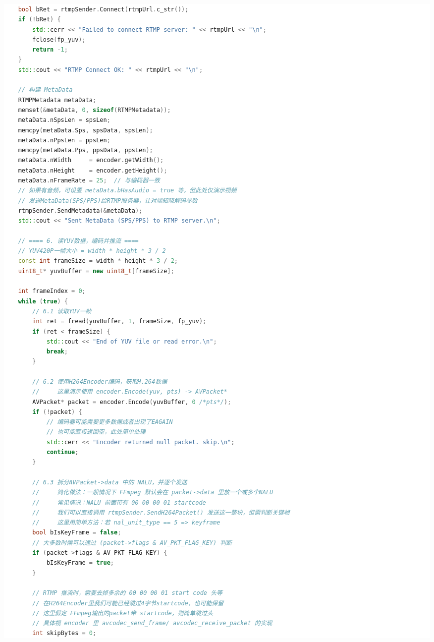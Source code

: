   ```cpp
      bool bRet = rtmpSender.Connect(rtmpUrl.c_str());
      if (!bRet) {
          std::cerr << "Failed to connect RTMP server: " << rtmpUrl << "\n";
          fclose(fp_yuv);
          return -1;
      }
      std::cout << "RTMP Connect OK: " << rtmpUrl << "\n";
  
      // 构建 MetaData
      RTMPMetadata metaData;
      memset(&metaData, 0, sizeof(RTMPMetadata));
      metaData.nSpsLen = spsLen;
      memcpy(metaData.Sps, spsData, spsLen);
      metaData.nPpsLen = ppsLen;
      memcpy(metaData.Pps, ppsData, ppsLen);
      metaData.nWidth     = encoder.getWidth();
      metaData.nHeight    = encoder.getHeight();
      metaData.nFrameRate = 25;  // 与编码器一致
      // 如果有音频，可设置 metaData.bHasAudio = true 等，但此处仅演示视频
      // 发送MetaData(SPS/PPS)给RTMP服务器，让对端知晓解码参数
      rtmpSender.SendMetadata(&metaData);
      std::cout << "Sent MetaData (SPS/PPS) to RTMP server.\n";
  
      // ==== 6. 读YUV数据，编码并推流 ====
      // YUV420P一帧大小 = width * height * 3 / 2
      const int frameSize = width * height * 3 / 2;
      uint8_t* yuvBuffer = new uint8_t[frameSize];
  
      int frameIndex = 0;
      while (true) {
          // 6.1 读取YUV一帧
          int ret = fread(yuvBuffer, 1, frameSize, fp_yuv);
          if (ret < frameSize) {
              std::cout << "End of YUV file or read error.\n";
              break;
          }
  
          // 6.2 使用H264Encoder编码，获取H.264数据
          //     这里演示使用 encoder.Encode(yuv, pts) -> AVPacket*
          AVPacket* packet = encoder.Encode(yuvBuffer, 0 /*pts*/);
          if (!packet) {
              // 编码器可能需要更多数据或者出现了EAGAIN
              // 也可能直接返回空，此处简单处理
              std::cerr << "Encoder returned null packet. skip.\n";
              continue;
          }
  
          // 6.3 拆分AVPacket->data 中的 NALU，并逐个发送
          //     简化做法：一般情况下 FFmpeg 默认会在 packet->data 里放一个或多个NALU
          //     常见情况：NALU 前面带有 00 00 00 01 startcode
          //     我们可以直接调用 rtmpSender.SendH264Packet() 发送这一整块，但需判断关键帧
          //     这里用简单方法：若 nal_unit_type == 5 => keyframe
          bool bIsKeyFrame = false;
          // 大多数时候可以通过 (packet->flags & AV_PKT_FLAG_KEY) 判断
          if (packet->flags & AV_PKT_FLAG_KEY) {
              bIsKeyFrame = true;
          }
  
          // RTMP 推流时，需要去掉多余的 00 00 00 01 start code 头等
          // 在H264Encoder里我们可能已经跳过4字节startcode，也可能保留
          // 这里假定 FFmpeg输出的packet带 startcode，则简单跳过头
          // 具体视 encoder 里 avcodec_send_frame/ avcodec_receive_packet 的实现
          int skipBytes = 0;
  ```